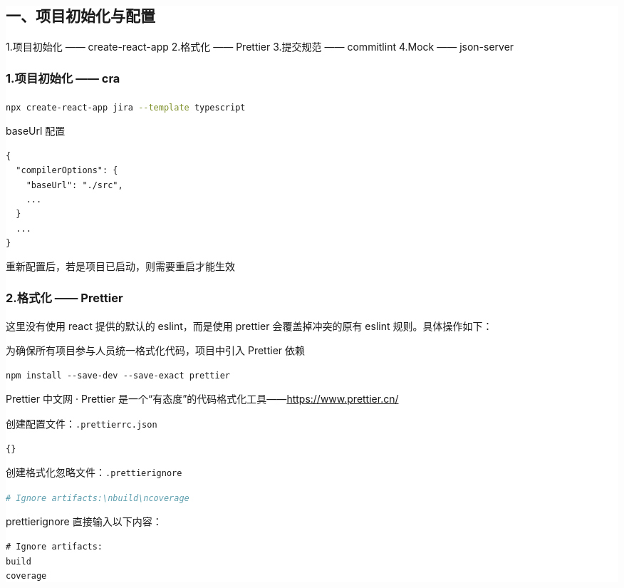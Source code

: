 ## 一、项目初始化与配置

1.项目初始化 —— create-react-app
2.格式化 —— Prettier
3.提交规范 —— commitlint
4.Mock —— json-server

### 1.项目初始化 —— cra

~~~bash
npx create-react-app jira --template typescript
~~~


baseUrl 配置
~~~
{
  "compilerOptions": {
    "baseUrl": "./src",
    ...
  }
  ...
}
~~~


重新配置后，若是项目已启动，则需要重启才能生效

### 2.格式化 —— Prettier

这里没有使用 react 提供的默认的 eslint，而是使用 prettier 会覆盖掉冲突的原有 eslint 规则。具体操作如下：

为确保所有项目参与人员统一格式化代码，项目中引入 Prettier 依赖

~~~
npm install --save-dev --save-exact prettier
~~~

Prettier 中文网 · Prettier 是一个“有态度”的代码格式化工具——https://www.prettier.cn/

创建配置文件：`.prettierrc.json`

~~~
{}
~~~

创建格式化忽略文件：`.prettierignore`

~~~bash
# Ignore artifacts:\nbuild\ncoverage
~~~


prettierignore 直接输入以下内容：

~~~
# Ignore artifacts:
build
coverage
~~~
